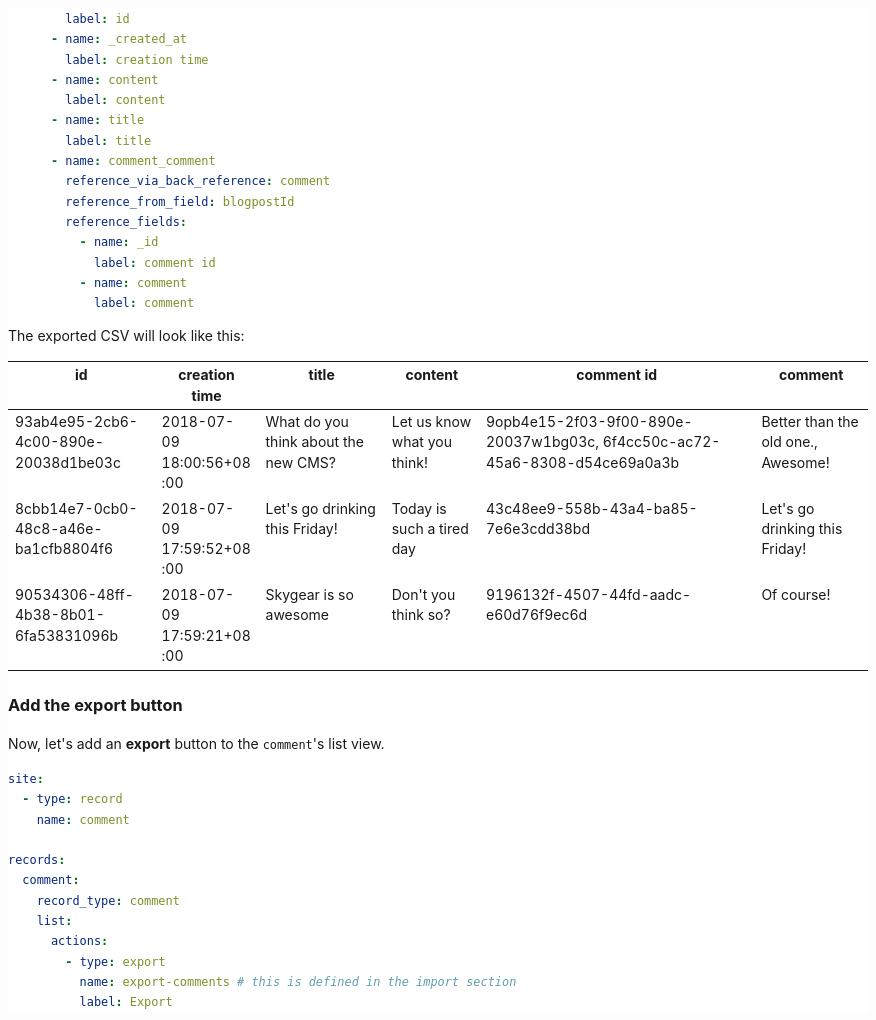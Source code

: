 ```yml
        label: id
      - name: _created_at
        label: creation time
      - name: content
        label: content
      - name: title
        label: title
      - name: comment_comment
        reference_via_back_reference: comment
        reference_from_field: blogpostId
        reference_fields:
          - name: _id
            label: comment id
          - name: comment
            label: comment
```

The exported CSV will look like this:

|id|creation time| title| content| comment id| comment|
|--- |---|---| ---| ---| ---|
|93ab4e95-2cb6-4c00-890e-20038d1be03c|2018-07-09 18:00:56+08:00|What do you think about the new CMS?|Let us know what you think!| 9opb4e15-2f03-9f00-890e-20037w1bg03c, 6f4cc50c-ac72-45a6-8308-d54ce69a0a3b| Better than the old one., Awesome!|
|8cbb14e7-0cb0-48c8-a46e-ba1cfb8804f6|2018-07-09 17:59:52+08:00|Let's go drinking this Friday! |Today is such a tired day|43c48ee9-558b-43a4-ba85-7e6e3cdd38bd|Let's go drinking this Friday!|
|90534306-48ff-4b38-8b01-6fa53831096b|2018-07-09 17:59:21+08:00|Skygear is so awesome | Don't you think so? | 9196132f-4507-44fd-aadc-e60d76f9ec6d| Of course!|


### Add the export button
Now, let's add an **export** button to the `comment`'s list view.
```yml
site:
  - type: record
    name: comment

records:
  comment:
    record_type: comment
    list:
      actions:
        - type: export
          name: export-comments # this is defined in the import section
          label: Export
```
